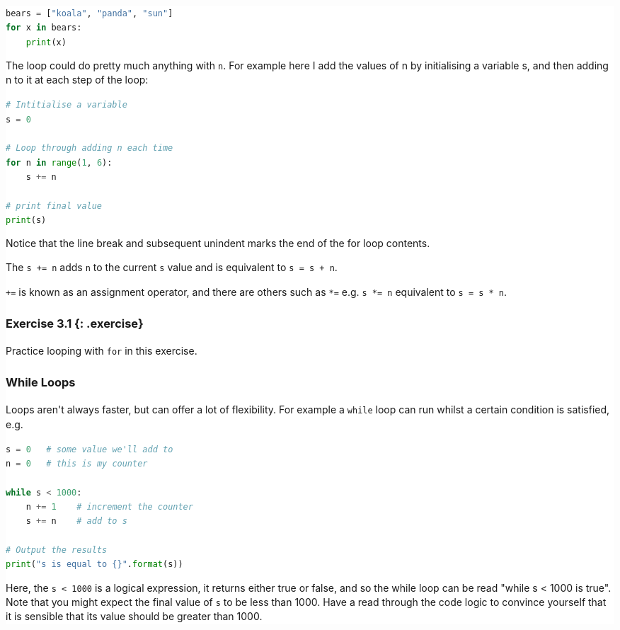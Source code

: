```python
bears = ["koala", "panda", "sun"]
for x in bears:
    print(x)
```

The loop could do pretty much anything with `n`. For example here I add the values of n by initialising a variable s,
and then adding n to it at each step of the loop:

```python
# Intitialise a variable
s = 0

# Loop through adding n each time
for n in range(1, 6):
    s += n

# print final value
print(s)
```

Notice that the line break and subsequent unindent marks the end of the for loop contents.

The `s += n` adds `n` to the current `s` value and is equivalent to `s = s + n`. 

`+=` is known as an assignment operator, and there are others such as `*=` e.g. `s *= n` equivalent to `s = s * n`.

### Exercise 3.1 {: .exercise}

Practice looping with `for` in this exercise.

<numbas-embed data-url="https://numbas.mathcentre.ac.uk/question/106512/python-factorial-for-loop/embed/?token=c0bd949b-3906-4f7f-aa5b-ec6246ed1d2a"
data-id="exercise-3-1" data-cta="Show Exercise"></numbas-embed>

### While Loops

Loops aren't always faster, but can offer a lot of flexibility. For example a `while` loop can run whilst a certain
condition is satisfied, e.g.

```python
s = 0   # some value we'll add to
n = 0   # this is my counter

while s < 1000:
    n += 1    # increment the counter
    s += n    # add to s  

# Output the results
print("s is equal to {}".format(s))
```

Here, the `s < 1000` is a logical expression, it returns either true or false, and so the while loop can be read
"while s < 1000 is true". Note that you might expect the final value of `s` to be less than 1000. Have a read through
the code logic to convince yourself that it is sensible that its value should be greater than 1000.
